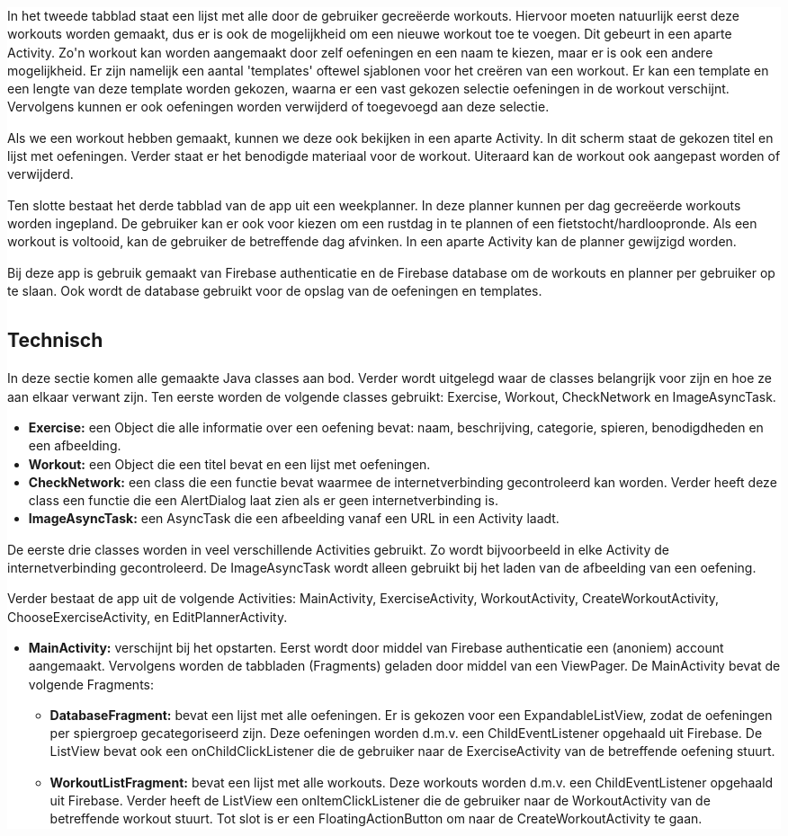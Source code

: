 In het tweede tabblad staat een lijst met alle door de gebruiker gecreëerde workouts. Hiervoor moeten natuurlijk eerst deze workouts worden gemaakt, dus er is ook de mogelijkheid om een nieuwe workout toe te voegen. Dit gebeurt in een aparte Activity. Zo'n workout kan worden aangemaakt door zelf oefeningen en een naam te kiezen, maar er is ook een andere mogelijkheid. Er zijn namelijk een aantal 'templates' oftewel sjablonen voor het creëren van een workout. Er kan een template en een lengte van deze template worden gekozen, waarna er een vast gekozen selectie oefeningen in de workout verschijnt. Vervolgens kunnen er ook oefeningen worden verwijderd of toegevoegd aan deze selectie.

Als we een workout hebben gemaakt, kunnen we deze ook bekijken in een aparte Activity. In dit scherm staat de gekozen titel en lijst met oefeningen. Verder staat er het benodigde materiaal voor de workout. Uiteraard kan de workout ook aangepast worden of verwijderd.

Ten slotte bestaat het derde tabblad van de app uit een weekplanner. In deze planner kunnen per dag gecreëerde workouts worden ingepland. De gebruiker kan er ook voor kiezen om een rustdag in te plannen of een fietstocht/hardloopronde. Als een workout is voltooid, kan de gebruiker de betreffende dag afvinken. In een aparte Activity kan de planner gewijzigd worden.

Bij deze app is gebruik gemaakt van Firebase authenticatie en de Firebase database om de workouts en planner per gebruiker op te slaan. Ook wordt de database gebruikt voor de opslag van de oefeningen en templates.

## Technisch

In deze sectie komen alle gemaakte Java classes aan bod. Verder wordt uitgelegd waar de classes belangrijk voor zijn en hoe ze aan elkaar verwant zijn.
Ten eerste worden de volgende classes gebruikt: Exercise, Workout, CheckNetwork en ImageAsyncTask.

* **Exercise:** een Object die alle informatie over een oefening bevat: naam, beschrijving, categorie, spieren, benodigdheden en een afbeelding.
* **Workout:** een Object die een titel bevat en een lijst met oefeningen.
* **CheckNetwork:** een class die een functie bevat waarmee de internetverbinding gecontroleerd kan worden. Verder heeft deze class een functie die een AlertDialog laat zien als er geen internetverbinding is.
* **ImageAsyncTask:** een AsyncTask die een afbeelding vanaf een URL in een Activity laadt.

De eerste drie classes worden in veel verschillende Activities gebruikt. Zo wordt bijvoorbeeld in elke Activity de internetverbinding gecontroleerd. De ImageAsyncTask wordt alleen gebruikt bij het laden van de afbeelding van een oefening.

Verder bestaat de app uit de volgende Activities: MainActivity, ExerciseActivity, WorkoutActivity, CreateWorkoutActivity, ChooseExerciseActivity, en EditPlannerActivity.

* **MainActivity:** verschijnt bij het opstarten. Eerst wordt door middel van Firebase authenticatie een (anoniem) account aangemaakt. Vervolgens worden de tabbladen (Fragments) geladen door middel van een ViewPager. De MainActivity bevat de volgende Fragments:

  * **DatabaseFragment:** bevat een lijst met alle oefeningen. Er is gekozen voor een ExpandableListView, zodat de oefeningen per spiergroep gecategoriseerd zijn. Deze oefeningen worden d.m.v. een ChildEventListener opgehaald uit Firebase. De ListView bevat ook een onChildClickListener die de gebruiker naar de ExerciseActivity van de betreffende oefening stuurt.

  * **WorkoutListFragment:** bevat een lijst met alle workouts. Deze workouts worden d.m.v. een ChildEventListener opgehaald uit Firebase. Verder heeft de ListView een onItemClickListener die de gebruiker naar de WorkoutActivity van de betreffende workout stuurt. Tot slot is er een FloatingActionButton om naar de CreateWorkoutActivity te gaan.
